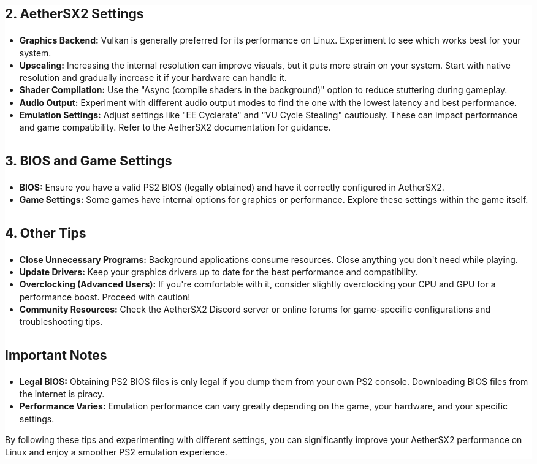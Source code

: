 ## 2. AetherSX2 Settings

* **Graphics Backend:**  Vulkan is generally preferred for its performance on Linux. Experiment to see which works best for your system.
* **Upscaling:**  Increasing the internal resolution can improve visuals, but it puts more strain on your system.  Start with native resolution and gradually increase it if your hardware can handle it.
* **Shader Compilation:**  Use the "Async (compile shaders in the background)" option to reduce stuttering during gameplay.
* **Audio Output:**  Experiment with different audio output modes to find the one with the lowest latency and best performance.
* **Emulation Settings:**  Adjust settings like "EE Cyclerate" and "VU Cycle Stealing" cautiously. These can impact performance and game compatibility. Refer to the AetherSX2 documentation for guidance.

## 3. BIOS and Game Settings

* **BIOS:** Ensure you have a valid PS2 BIOS (legally obtained) and have it correctly configured in AetherSX2.
* **Game Settings:** Some games have internal options for graphics or performance.  Explore these settings within the game itself.

## 4. Other Tips

* **Close Unnecessary Programs:**  Background applications consume resources. Close anything you don't need while playing.
* **Update Drivers:**  Keep your graphics drivers up to date for the best performance and compatibility.
* **Overclocking (Advanced Users):** If you're comfortable with it, consider slightly overclocking your CPU and GPU for a performance boost. Proceed with caution!
* **Community Resources:** Check the AetherSX2 Discord server or online forums for game-specific configurations and troubleshooting tips.

## Important Notes

* **Legal BIOS:**  Obtaining PS2 BIOS files is only legal if you dump them from your own PS2 console. Downloading BIOS files from the internet is piracy.
* **Performance Varies:**  Emulation performance can vary greatly depending on the game, your hardware, and your specific settings.  

By following these tips and experimenting with different settings, you can significantly improve your AetherSX2 performance on Linux and enjoy a smoother PS2 emulation experience.


